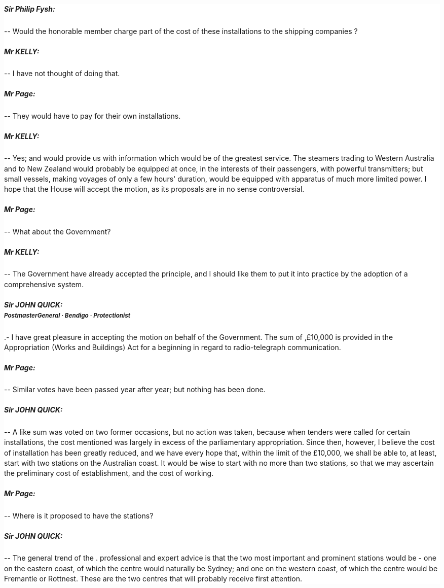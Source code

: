 ##### Sir Philip Fysh:

--  Would the honorable member charge part of the cost of these installations to the shipping companies ? 

##### Mr KELLY:

-- I have not thought of doing that. 

##### Mr Page:

--  They would have to pay for their own installations. 

##### Mr KELLY:

-- Yes; and would provide us with information which would be of the greatest service. The steamers trading to Western Australia and to New Zealand would probably be equipped at once, in the interests of their passengers, with powerful transmitters; but small vessels, making voyages of only a few hours' duration, would be equipped with apparatus of much more limited power. I hope that the House will accept the motion, as its proposals are in no sense controversial. 

##### Mr Page:

--  What about the Government? 

##### Mr KELLY:

-- The Government have already accepted the principle, and I should like them to put it into practice by the adoption of a comprehensive system. 

##### Sir JOHN QUICK:<br><small class="text-muted">PostmasterGeneral &middot; Bendigo &middot; Protectionist</small>

.- I have great pleasure in accepting the motion on behalf of the Government. The sum of ,£10,000 is provided in the Appropriation (Works and Buildings) Act for a beginning in regard to radio-telegraph communication. 

##### Mr Page:

--  Similar votes have been passed year after year; but nothing has been done. 

##### Sir JOHN QUICK:

-- A like sum was voted on two former occasions, but no action was taken, because when tenders were called for certain installations, the cost mentioned was largely in excess of the parliamentary appropriation. Since then, however, I believe the cost of installation has been greatly reduced, and we have every hope that, within the limit of the  £10,000, we shall be able to, at least, start with two stations on the Australian coast. It would be wise to start with no more than two stations, so that we may ascertain the preliminary cost of establishment, and the cost of working. 

##### Mr Page:

--  Where is it proposed to have the stations? 

##### Sir JOHN QUICK:

-- The general trend of the . professional and expert advice is that the two most important and prominent stations would be - one on the eastern coast, of which the centre would naturally be Sydney; and one on the western coast, of which the centre would be Fremantle or Rottnest. These are the two centres that will probably receive first attention. 
